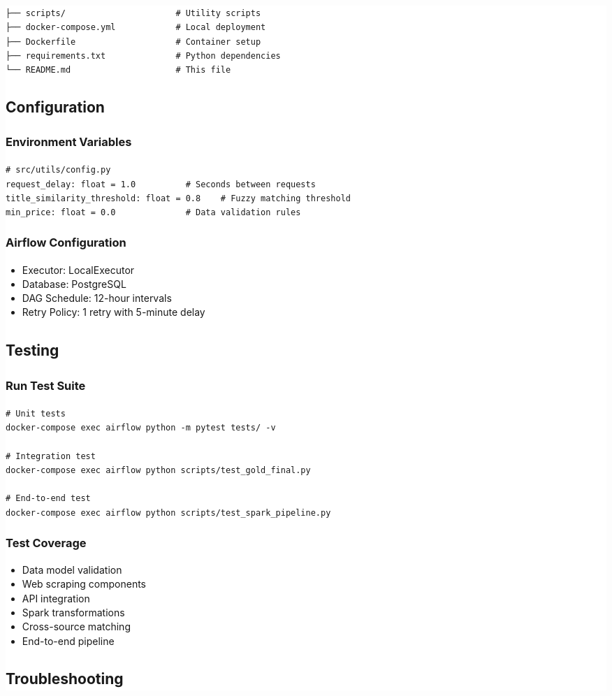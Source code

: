 ```
├── scripts/                      # Utility scripts
├── docker-compose.yml            # Local deployment
├── Dockerfile                    # Container setup
├── requirements.txt              # Python dependencies
└── README.md                     # This file
```
## Configuration

### Environment Variables

```
# src/utils/config.py
request_delay: float = 1.0          # Seconds between requests
title_similarity_threshold: float = 0.8    # Fuzzy matching threshold
min_price: float = 0.0              # Data validation rules
```

### Airflow Configuration

- Executor: LocalExecutor
- Database: PostgreSQL
- DAG Schedule: 12-hour intervals
- Retry Policy: 1 retry with 5-minute delay

## Testing

### Run Test Suite

```
# Unit tests
docker-compose exec airflow python -m pytest tests/ -v

# Integration test
docker-compose exec airflow python scripts/test_gold_final.py

# End-to-end test
docker-compose exec airflow python scripts/test_spark_pipeline.py
```

### Test Coverage

- Data model validation
- Web scraping components
- API integration
- Spark transformations
- Cross-source matching
- End-to-end pipeline

## Troubleshooting
